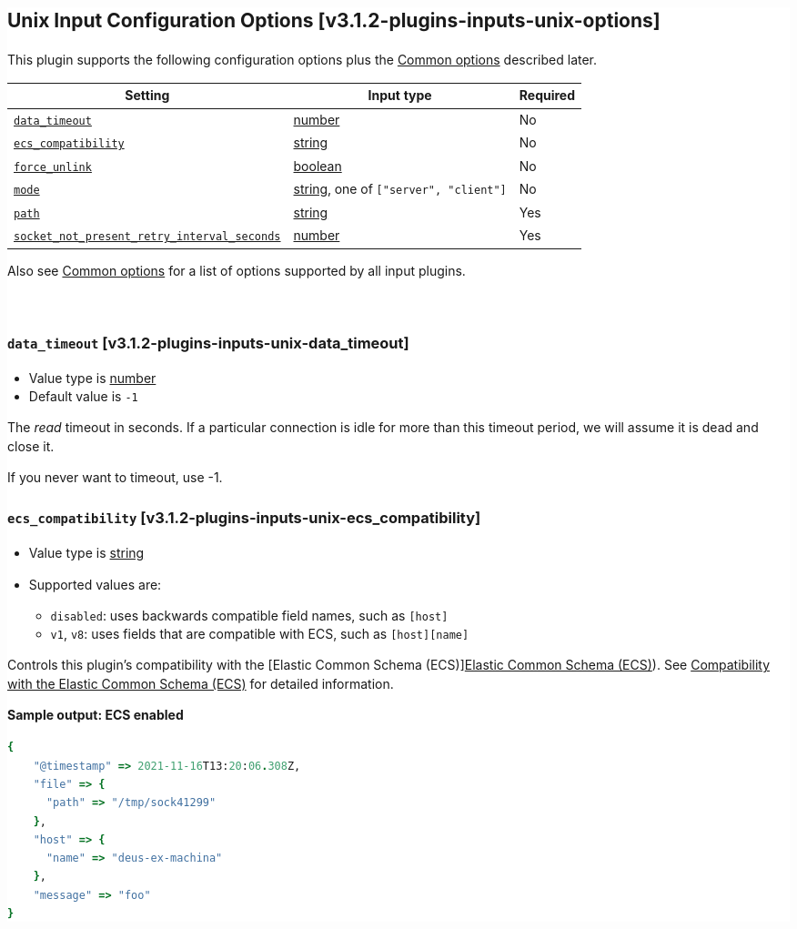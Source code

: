 ## Unix Input Configuration Options [v3.1.2-plugins-inputs-unix-options]

This plugin supports the following configuration options plus the [Common options](v3-1-2-plugins-inputs-unix.md#v3.1.2-plugins-inputs-unix-common-options) described later.

| Setting | Input type | Required |
| --- | --- | --- |
| [`data_timeout`](v3-1-2-plugins-inputs-unix.md#v3.1.2-plugins-inputs-unix-data_timeout) | [number](logstash://reference/configuration-file-structure.md#number) | No |
| [`ecs_compatibility`](v3-1-2-plugins-inputs-unix.md#v3.1.2-plugins-inputs-unix-ecs_compatibility) | [string](logstash://reference/configuration-file-structure.md#string) | No |
| [`force_unlink`](v3-1-2-plugins-inputs-unix.md#v3.1.2-plugins-inputs-unix-force_unlink) | [boolean](logstash://reference/configuration-file-structure.md#boolean) | No |
| [`mode`](v3-1-2-plugins-inputs-unix.md#v3.1.2-plugins-inputs-unix-mode) | [string](logstash://reference/configuration-file-structure.md#string), one of `["server", "client"]` | No |
| [`path`](v3-1-2-plugins-inputs-unix.md#v3.1.2-plugins-inputs-unix-path) | [string](logstash://reference/configuration-file-structure.md#string) | Yes |
| [`socket_not_present_retry_interval_seconds`](v3-1-2-plugins-inputs-unix.md#v3.1.2-plugins-inputs-unix-socket_not_present_retry_interval_seconds) | [number](logstash://reference/configuration-file-structure.md#number) | Yes |

Also see [Common options](v3-1-2-plugins-inputs-unix.md#v3.1.2-plugins-inputs-unix-common-options) for a list of options supported by all input plugins.

 

### `data_timeout` [v3.1.2-plugins-inputs-unix-data_timeout]

* Value type is [number](logstash://reference/configuration-file-structure.md#number)
* Default value is `-1`

The *read* timeout in seconds. If a particular connection is idle for more than this timeout period, we will assume it is dead and close it.

If you never want to timeout, use -1.


### `ecs_compatibility` [v3.1.2-plugins-inputs-unix-ecs_compatibility]

* Value type is [string](logstash://reference/configuration-file-structure.md#string)
* Supported values are:

    * `disabled`: uses backwards compatible field names, such as `[host]`
    * `v1`, `v8`: uses fields that are compatible with ECS, such as `[host][name]`


Controls this plugin’s compatibility with the [Elastic Common Schema (ECS)][Elastic Common Schema (ECS)](ecs://docs/reference/index.md)). See [Compatibility with the Elastic Common Schema (ECS)](v3-1-2-plugins-inputs-unix.md#v3.1.2-plugins-inputs-unix-ecs) for detailed information.

**Sample output: ECS enabled**

```ruby
{
    "@timestamp" => 2021-11-16T13:20:06.308Z,
    "file" => {
      "path" => "/tmp/sock41299"
    },
    "host" => {
      "name" => "deus-ex-machina"
    },
    "message" => "foo"
}
```
